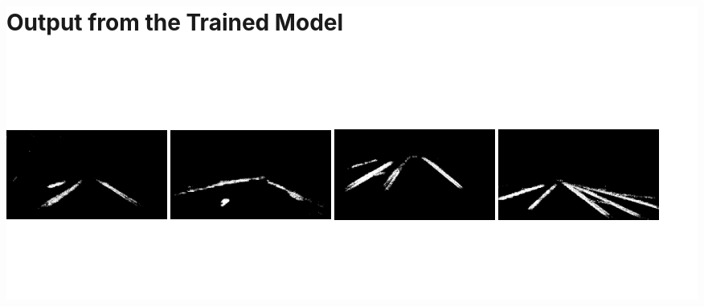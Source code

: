 # Output from the Trained Model
<img src="https://github.com/soumilchugh/LaneDetection/blob/master/Output1.png" height="300" width="200"> <img src="https://github.com/soumilchugh/LaneDetection/blob/master/Output2.png" height="300" width="200"/> <img src="https://github.com/soumilchugh/LaneDetection/blob/master/Output3.png" height="300" width="200"/> <img src="https://github.com/soumilchugh/LaneDetection/blob/master/Output4.png" height="300" width="200"/>
